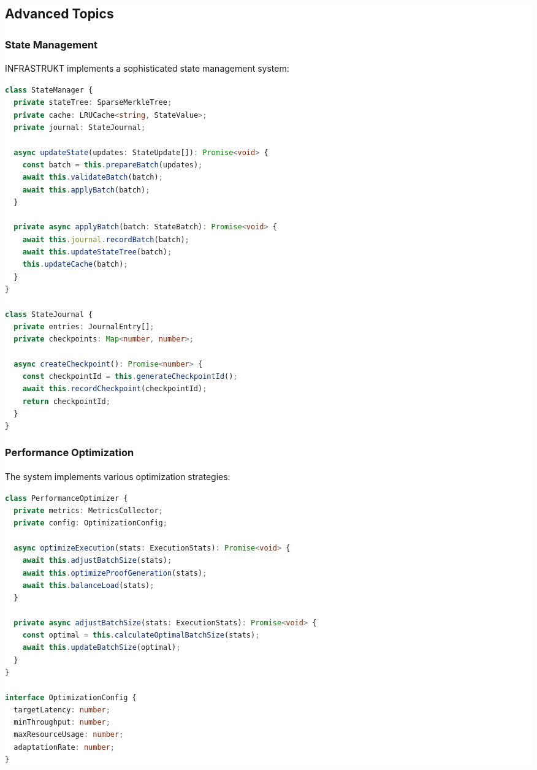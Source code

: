 
## Advanced Topics

### State Management

INFRASTRUKT implements a sophisticated state management system:

```typescript
class StateManager {
  private stateTree: SparseMerkleTree;
  private cache: LRUCache<string, StateValue>;
  private journal: StateJournal;

  async updateState(updates: StateUpdate[]): Promise<void> {
    const batch = this.prepareBatch(updates);
    await this.validateBatch(batch);
    await this.applyBatch(batch);
  }

  private async applyBatch(batch: StateBatch): Promise<void> {
    await this.journal.recordBatch(batch);
    await this.updateStateTree(batch);
    this.updateCache(batch);
  }
}

class StateJournal {
  private entries: JournalEntry[];
  private checkpoints: Map<number, number>;

  async createCheckpoint(): Promise<number> {
    const checkpointId = this.generateCheckpointId();
    await this.recordCheckpoint(checkpointId);
    return checkpointId;
  }
}
```

### Performance Optimization

The system implements various optimization strategies:

```typescript
class PerformanceOptimizer {
  private metrics: MetricsCollector;
  private config: OptimizationConfig;

  async optimizeExecution(stats: ExecutionStats): Promise<void> {
    await this.adjustBatchSize(stats);
    await this.optimizeProofGeneration(stats);
    await this.balanceLoad(stats);
  }

  private async adjustBatchSize(stats: ExecutionStats): Promise<void> {
    const optimal = this.calculateOptimalBatchSize(stats);
    await this.updateBatchSize(optimal);
  }
}

interface OptimizationConfig {
  targetLatency: number;
  minThroughput: number;
  maxResourceUsage: number;
  adaptationRate: number;
}
```